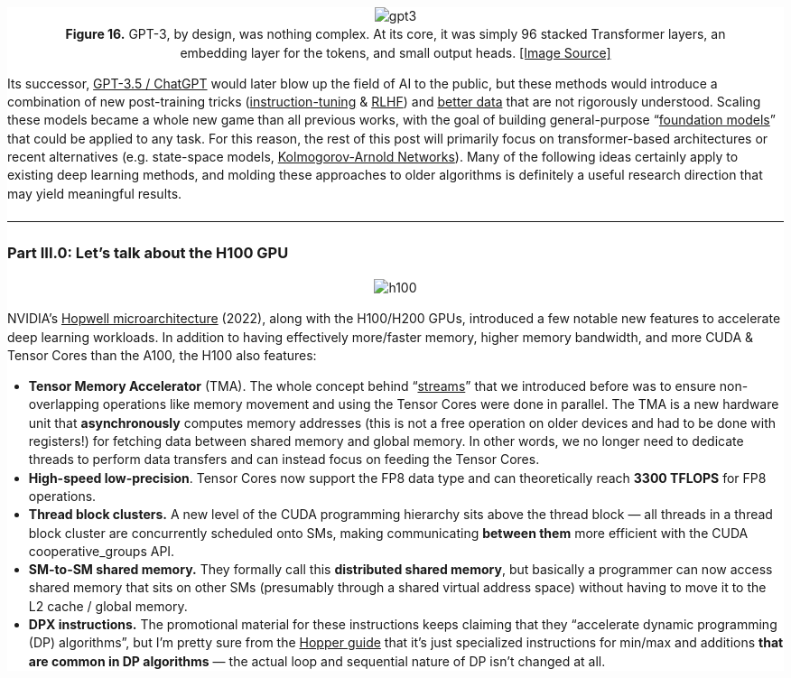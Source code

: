 <figure>
<center>
    <img src="{{ 'assets/img/2025-04-28-efficient-dl/16.png' | relative_url }}" style="width:70%" alt="gpt3">
    <figcaption><b>Figure 16.</b> GPT-3, by design, was nothing complex. At its core, it was simply 96 stacked Transformer layers, an embedding layer for the tokens, and small output heads. <a href="https://arxiv.org/pdf/1704.04760">[Image Source]</a> </figcaption>
</center>
</figure>

Its successor, [GPT-3.5 / ChatGPT](https://openai.com/index/chatgpt/) would later blow up the field of AI to the public, but these methods would introduce a combination of new post-training tricks ([instruction-tuning](https://arxiv.org/pdf/2109.01652) & [RLHF](https://arxiv.org/abs/2203.02155)) and [better data](https://arxiv.org/abs/2306.11644) that are not rigorously understood. Scaling these models became a whole new game than all previous works, with the goal of building general-purpose “[foundation models](https://en.wikipedia.org/wiki/Foundation_model)” that could be applied to any task. For this reason, the rest of this post will primarily focus on transformer-based architectures or recent alternatives (e.g. state-space models, [Kolmogorov-Arnold Networks](https://arxiv.org/abs/2404.19756)). Many of the following ideas certainly apply to existing deep learning methods, and molding these approaches to older algorithms is definitely a useful research direction that may yield meaningful results. 

<hr style="margin-bottom: 20px;margin-top: 20px">

### Part III.0: Let’s talk about the H100 GPU

<figure>
<center>
    <img src="{{ 'assets/img/2025-04-28-efficient-dl/h100.png' | relative_url }}" style="width:90%" alt="h100">
</center>
</figure>

NVIDIA’s [Hopwell microarchitecture](https://developer.nvidia.com/blog/nvidia-hopper-architecture-in-depth/) (2022), along with the H100/H200 GPUs, introduced a few notable new features to accelerate deep learning workloads.  In addition to having effectively more/faster memory, higher memory bandwidth, and more CUDA & Tensor Cores than the A100, the H100 also features:
- **Tensor Memory Accelerator** (TMA). The whole concept behind “[streams](https://developer.download.nvidia.com/CUDA/training/StreamsAndConcurrencyWebinar.pdf)” that we introduced before was to ensure non-overlapping operations like memory movement and using the Tensor Cores were done in parallel. The TMA is a new hardware unit that **asynchronously** computes memory addresses (this is not a free operation on older devices and had to be done with registers!) for fetching data between shared memory and global memory. In other words, we no longer need to dedicate threads to perform data transfers and can instead focus on feeding the Tensor Cores.
- **High-speed low-precision**. Tensor Cores now support the FP8 data type and can theoretically reach **3300 TFLOPS** for FP8 operations.
- **Thread block clusters.** A new level of the CUDA programming hierarchy sits above the thread block — all threads in a thread block cluster are concurrently scheduled onto SMs, making communicating **between them** more efficient with the CUDA cooperative_groups API.
- **SM-to-SM shared memory.** They formally call this **distributed shared memory**, but basically a programmer can now access shared memory that sits on other SMs (presumably through a shared virtual address space) without having to move it to the L2 cache / global memory.
- **DPX instructions.** The promotional material for these instructions keeps claiming that they “accelerate dynamic programming (DP) algorithms”, but I’m pretty sure from the [Hopper guide](https://docs.nvidia.com/cuda/pdf/Hopper_Tuning_Guide.pdf) that it’s just specialized instructions for min/max and additions **that are common in DP algorithms** — the actual loop and sequential nature of DP isn’t changed at all.
